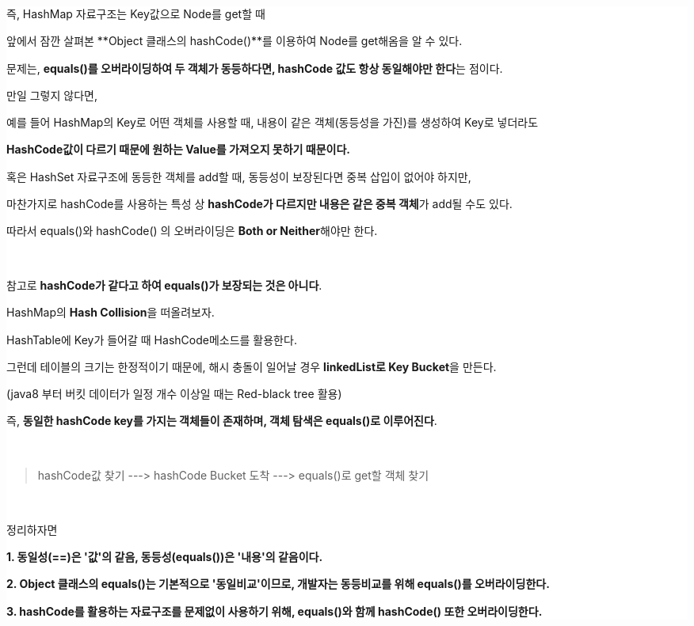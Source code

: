 즉,  HashMap 자료구조는 Key값으로 Node를 get할 때 

앞에서 잠깐 살펴본 **Object 클래스의 hashCode()**를 이용하여 Node를 get해옴을 알 수 있다.

문제는, **equals()를 오버라이딩하여 두 객체가 동등하다면, hashCode 값도 항상 동일해야만 한다**는 점이다.

만일 그렇지 않다면,

예를 들어 HashMap의 Key로 어떤 객체를 사용할 때, 내용이 같은 객체(동등성을 가진)를 생성하여 Key로 넣더라도

**HashCode값이 다르기 때문에 원하는 Value를 가져오지 못하기 때문이다.**

혹은 HashSet 자료구조에 동등한 객체를 add할 때, 동등성이 보장된다면 중복 삽입이 없어야 하지만,

마찬가지로 hashCode를 사용하는 특성 상 **hashCode가 다르지만 내용은 같은 중복 객체**가 add될 수도 있다.

따라서 equals()와 hashCode() 의 오버라이딩은 **Both or Neither**해야만 한다.

<br/>

참고로 **hashCode가 같다고 하여 equals()가 보장되는 것은 아니다**.

HashMap의 **Hash Collision**을 떠올려보자.

HashTable에 Key가 들어갈 때 HashCode메소드를 활용한다.

그런데 테이블의 크기는 한정적이기 때문에, 해시 충돌이 일어날 경우 **linkedList로 Key Bucket**을 만든다.

(java8 부터 버킷 데이터가 일정 개수 이상일 때는 Red-black tree 활용)

즉, **동일한 hashCode key를 가지는 객체들이 존재하며, 객체 탐색은 equals()로 이루어진다**.

<br/>

> hashCode값 찾기 ---> hashCode Bucket 도착 ---> equals()로 get할 객체 찾기

<br/>

정리하자면

**1. 동일성(==)은 '값'의 같음, 동등성(equals())은 '내용'의 같음이다.**

**2. Object 클래스의 equals()는 기본적으로 '동일비교'이므로, 개발자는 동등비교를 위해 equals()를 오버라이딩한다.**

**3. hashCode를 활용하는 자료구조를 문제없이 사용하기 위해, equals()와 함께 hashCode() 또한 오버라이딩한다.**


